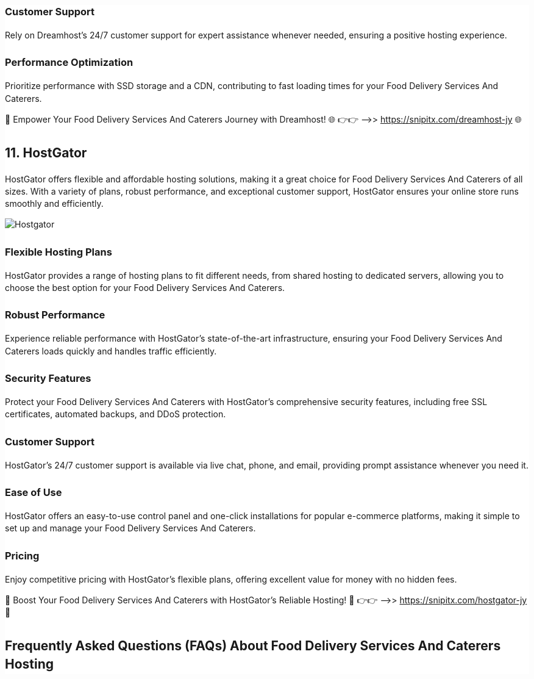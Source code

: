 ### Customer Support
Rely on Dreamhost’s 24/7 customer support for expert assistance whenever needed, ensuring a positive hosting experience.

### Performance Optimization
Prioritize performance with SSD storage and a CDN, contributing to fast loading times for your Food Delivery Services And Caterers.

🚀 Empower Your Food Delivery Services And Caterers Journey with Dreamhost! 🌐
👉👉 -->> https://snipitx.com/dreamhost-jy 🌐

## 11. HostGator

HostGator offers flexible and affordable hosting solutions, making it a great choice for Food Delivery Services And Caterers of all sizes. With a variety of plans, robust performance, and exceptional customer support, HostGator ensures your online store runs smoothly and efficiently.

![Hostgator](https://i.imgur.com/SNC0dSu.jpeg "Hostgator Hosting")

### Flexible Hosting Plans
HostGator provides a range of hosting plans to fit different needs, from shared hosting to dedicated servers, allowing you to choose the best option for your Food Delivery Services And Caterers.

### Robust Performance
Experience reliable performance with HostGator’s state-of-the-art infrastructure, ensuring your Food Delivery Services And Caterers loads quickly and handles traffic efficiently.

### Security Features
Protect your Food Delivery Services And Caterers with HostGator’s comprehensive security features, including free SSL certificates, automated backups, and DDoS protection.

### Customer Support
HostGator’s 24/7 customer support is available via live chat, phone, and email, providing prompt assistance whenever you need it.

### Ease of Use
HostGator offers an easy-to-use control panel and one-click installations for popular e-commerce platforms, making it simple to set up and manage your Food Delivery Services And Caterers.

### Pricing
Enjoy competitive pricing with HostGator’s flexible plans, offering excellent value for money with no hidden fees.

🌟 Boost Your Food Delivery Services And Caterers with HostGator’s Reliable Hosting! 🚀
👉👉 -->> https://snipitx.com/hostgator-jy 🚀

## Frequently Asked Questions (FAQs) About Food Delivery Services And Caterers Hosting
